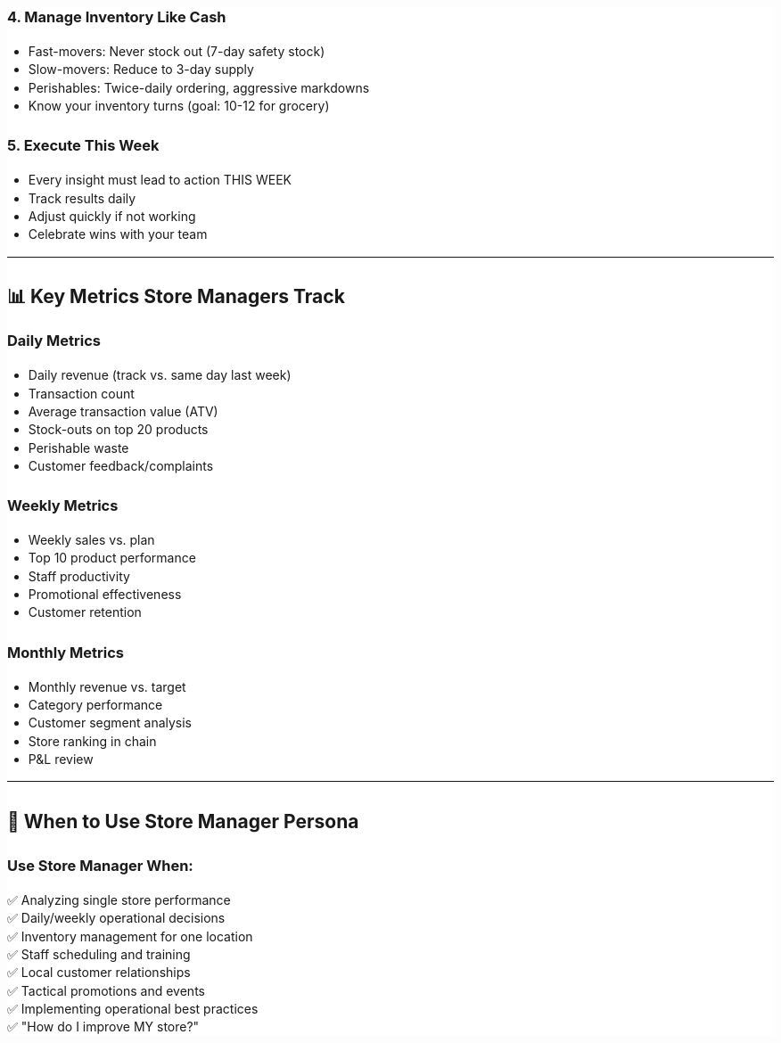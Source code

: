 ### 4. Manage Inventory Like Cash
- Fast-movers: Never stock out (7-day safety stock)
- Slow-movers: Reduce to 3-day supply
- Perishables: Twice-daily ordering, aggressive markdowns
- Know your inventory turns (goal: 10-12 for grocery)

### 5. Execute This Week
- Every insight must lead to action THIS WEEK
- Track results daily
- Adjust quickly if not working
- Celebrate wins with your team

---

## 📊 Key Metrics Store Managers Track

### Daily Metrics
- Daily revenue (track vs. same day last week)
- Transaction count
- Average transaction value (ATV)
- Stock-outs on top 20 products
- Perishable waste
- Customer feedback/complaints

### Weekly Metrics
- Weekly sales vs. plan
- Top 10 product performance
- Staff productivity
- Promotional effectiveness
- Customer retention

### Monthly Metrics
- Monthly revenue vs. target
- Category performance
- Customer segment analysis
- Store ranking in chain
- P&L review

---

## 🎯 When to Use Store Manager Persona

### Use Store Manager When:
✅ Analyzing single store performance  
✅ Daily/weekly operational decisions  
✅ Inventory management for one location  
✅ Staff scheduling and training  
✅ Local customer relationships  
✅ Tactical promotions and events  
✅ Implementing operational best practices  
✅ "How do I improve MY store?"  
